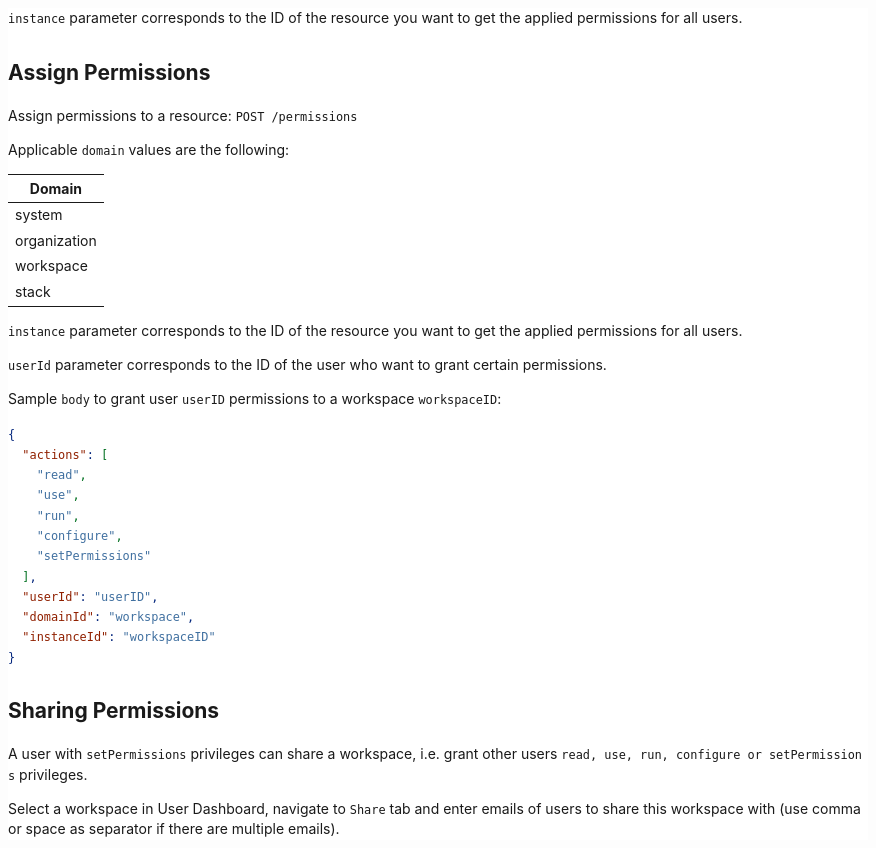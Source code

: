 `instance` parameter corresponds to the ID of the resource you want to get the applied permissions for all users.

## Assign Permissions

Assign permissions to a resource:
`POST /permissions`

Applicable `domain` values are the following:

| Domain                     |
| -------------------------- |
| system                     |
| organization               |
| workspace                  |
| stack                      |

`instance` parameter corresponds to the ID of the resource you want to get the applied permissions for all users.

`userId` parameter corresponds to the ID of the user who want to grant certain permissions.

Sample `body` to grant user `userID` permissions to a workspace `workspaceID`:

```json
{
  "actions": [
    "read",
    "use",
    "run",
    "configure",
    "setPermissions"
  ],
  "userId": "userID",
  "domainId": "workspace",
  "instanceId": "workspaceID"
}
```
## Sharing Permissions

A user with `setPermissions` privileges can share a workspace, i.e. grant other users `read, use, run, configure or setPermissions` privileges.

Select a workspace in User Dashboard, navigate to `Share` tab and enter emails of users to share this workspace with (use comma or space as separator if there are multiple emails).

